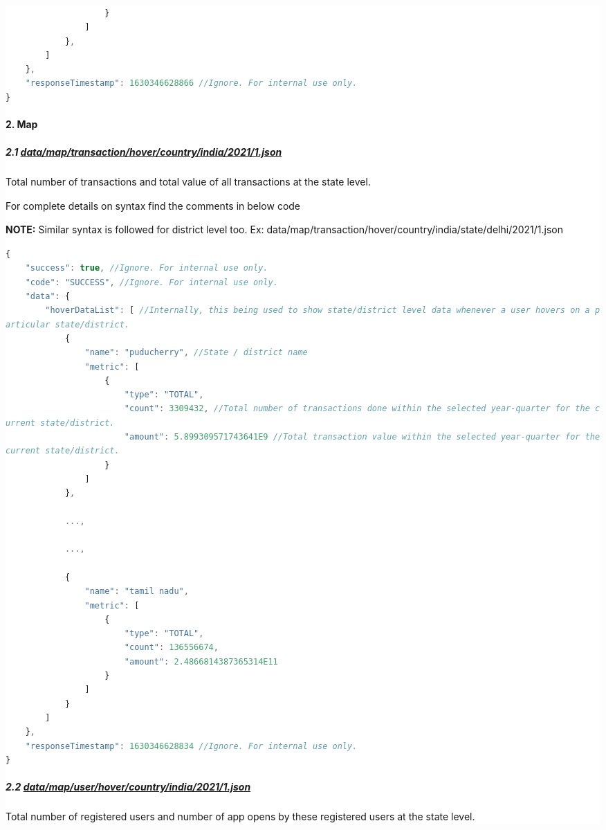 ```javascript
                    }
                ]
            },
        ]
    },
    "responseTimestamp": 1630346628866 //Ignore. For internal use only.
}
```

#### 2. Map ####
##### 2.1 <u>data/map/transaction/hover/country/india/2021/1.json</u> #####
Total number of transactions and total value of all transactions at the state level.

For complete details on syntax find the comments in below code

**NOTE:** Similar syntax is followed for district level too. Ex: data/map/transaction/hover/country/india/state/delhi/2021/1.json

```javascript
{
    "success": true, //Ignore. For internal use only.
    "code": "SUCCESS", //Ignore. For internal use only.
    "data": {
        "hoverDataList": [ //Internally, this being used to show state/district level data whenever a user hovers on a particular state/district.
            {
                "name": "puducherry", //State / district name
                "metric": [
                    {
                        "type": "TOTAL", 
                        "count": 3309432, //Total number of transactions done within the selected year-quarter for the current state/district.
                        "amount": 5.899309571743641E9 //Total transaction value within the selected year-quarter for the current state/district.
                    }
                ]
            },

            ...,

            ...,

            {
                "name": "tamil nadu",
                "metric": [
                    {
                        "type": "TOTAL",
                        "count": 136556674,
                        "amount": 2.4866814387365314E11
                    }
                ]
            }            
        ]
    },
    "responseTimestamp": 1630346628834 //Ignore. For internal use only.
}
```
##### 2.2 <u>data/map/user/hover/country/india/2021/1.json</u> #####
Total number of registered users and number of app opens by these registered users at the state level.
